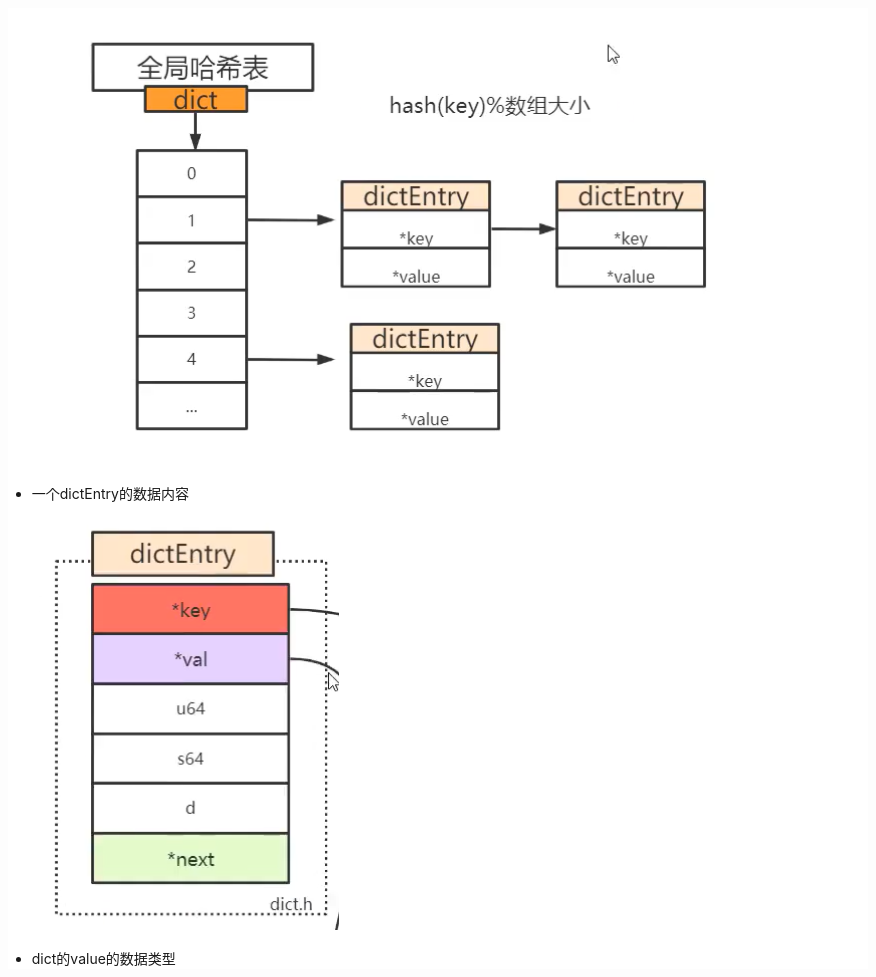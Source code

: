 ![image-20210619185937145](../../../LeetCode刷题/images/image-20210619185937145.png)

+   一个dictEntry的数据内容

    ![image-20210619190419206](../../../LeetCode刷题/images/image-20210619190419206-1624100660840.png)

+   dict的value的数据类型
